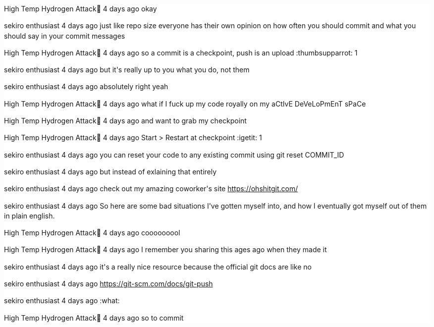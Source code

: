 High Temp Hydrogen Attack:turtle:  4 days ago
okay

sekiro enthusiast  4 days ago
just like repo size everyone has their own opinion on how often you should commit and what you should say in your commit messages

High Temp Hydrogen Attack:turtle:  4 days ago
so a commit is a checkpoint, push is an upload
:thumbsupparrot:
1


sekiro enthusiast  4 days ago
but it's really up to you what you do, not them

sekiro enthusiast  4 days ago
absolutely right yeah

High Temp Hydrogen Attack:turtle:  4 days ago
what if I fuck up my code royally on my aCtIvE DeVeLoPmEnT sPaCe

High Temp Hydrogen Attack:turtle:  4 days ago
and want to grab my checkpoint

High Temp Hydrogen Attack:turtle:  4 days ago
Start > Restart at checkpoint
:igetit:
1


sekiro enthusiast  4 days ago
you can reset your code to any existing commit using git reset COMMIT_ID

sekiro enthusiast  4 days ago
but instead of exlaining that entirely

sekiro enthusiast  4 days ago
check out my amazing coworker's site https://ohshitgit.com/

sekiro enthusiast  4 days ago
So here are some bad situations I've gotten myself into, and how I eventually got myself out of them in plain english.

High Temp Hydrogen Attack:turtle:  4 days ago
cooooooool

High Temp Hydrogen Attack:turtle:  4 days ago
I remember you sharing this ages ago when they made it

sekiro enthusiast  4 days ago
it's a really nice resource because the official git docs are like no

sekiro enthusiast  4 days ago
https://git-scm.com/docs/git-push

sekiro enthusiast  4 days ago
:what:

High Temp Hydrogen Attack:turtle:  4 days ago
so to commit
